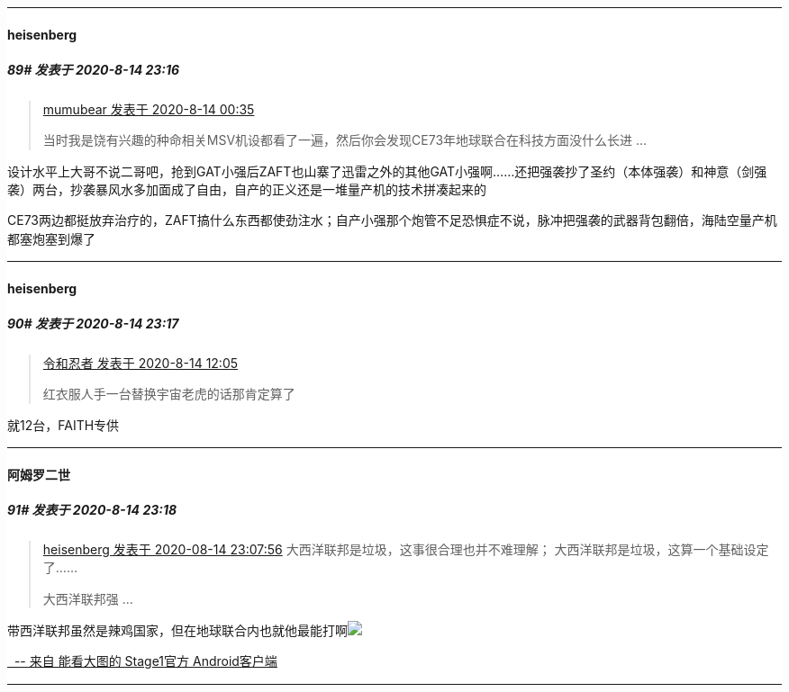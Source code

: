 

-----

####  heisenberg  
##### 89#       发表于 2020-8-14 23:16



<blockquote><a href="httphttps://bbs.saraba1st.com/2b/forum.php?mod=redirect&amp;goto=findpost&amp;pid=48422579&amp;ptid=1954595" target="_blank">mumubear 发表于 2020-8-14 00:35</a>

当时我是饶有兴趣的种命相关MSV机设都看了一遍，然后你会发现CE73年地球联合在科技方面没什么长进 ...</blockquote>
设计水平上大哥不说二哥吧，抢到GAT小强后ZAFT也山寨了迅雷之外的其他GAT小强啊……还把强袭抄了圣约（本体强袭）和神意（剑强袭）两台，抄袭暴风水多加面成了自由，自产的正义还是一堆量产机的技术拼凑起来的


CE73两边都挺放弃治疗的，ZAFT搞什么东西都使劲注水；自产小强那个炮管不足恐惧症不说，脉冲把强袭的武器背包翻倍，海陆空量产机都塞炮塞到爆了







-----

####  heisenberg  
##### 90#       发表于 2020-8-14 23:17



<blockquote><a href="httphttps://bbs.saraba1st.com/2b/forum.php?mod=redirect&amp;goto=findpost&amp;pid=48426087&amp;ptid=1954595" target="_blank">令和忍者 发表于 2020-8-14 12:05</a>

红衣服人手一台替换宇宙老虎的话那肯定算了</blockquote>
就12台，FAITH专供







-----

####  阿姆罗二世  
##### 91#       发表于 2020-8-14 23:18



<blockquote><a href="httphttps://bbs.saraba1st.com/2b/forum.php?mod=redirect&amp;goto=findpost&amp;pid=48434202&amp;ptid=1954595" target="_blank">heisenberg 发表于 2020-08-14 23:07:56</a>
大西洋联邦是垃圾，这事很合理也并不难理解； 大西洋联邦是垃圾，这算一个基础设定了……


大西洋联邦强 ...</blockquote>带西洋联邦虽然是辣鸡国家，但在地球联合内也就他最能打啊<img src="https://static.saraba1st.com/image/smiley/face2017/067.png" referrerpolicy="no-referrer">

[  -- 来自 能看大图的 Stage1官方 Android客户端](https://www.coolapk.com/apk/140634)







-----
